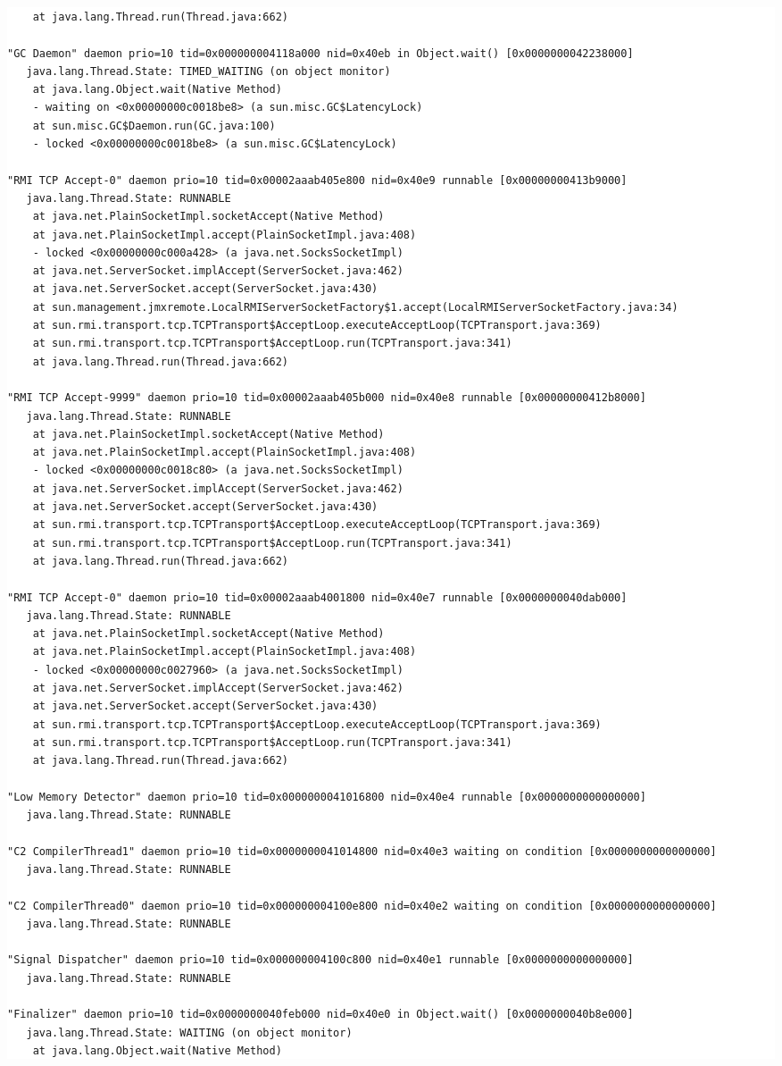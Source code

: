 ```
    at java.lang.Thread.run(Thread.java:662)

"GC Daemon" daemon prio=10 tid=0x000000004118a000 nid=0x40eb in Object.wait() [0x0000000042238000]
   java.lang.Thread.State: TIMED_WAITING (on object monitor)
    at java.lang.Object.wait(Native Method)
    - waiting on <0x00000000c0018be8> (a sun.misc.GC$LatencyLock)
    at sun.misc.GC$Daemon.run(GC.java:100)
    - locked <0x00000000c0018be8> (a sun.misc.GC$LatencyLock)

"RMI TCP Accept-0" daemon prio=10 tid=0x00002aaab405e800 nid=0x40e9 runnable [0x00000000413b9000]
   java.lang.Thread.State: RUNNABLE
    at java.net.PlainSocketImpl.socketAccept(Native Method)
    at java.net.PlainSocketImpl.accept(PlainSocketImpl.java:408)
    - locked <0x00000000c000a428> (a java.net.SocksSocketImpl)
    at java.net.ServerSocket.implAccept(ServerSocket.java:462)
    at java.net.ServerSocket.accept(ServerSocket.java:430)
    at sun.management.jmxremote.LocalRMIServerSocketFactory$1.accept(LocalRMIServerSocketFactory.java:34)
    at sun.rmi.transport.tcp.TCPTransport$AcceptLoop.executeAcceptLoop(TCPTransport.java:369)
    at sun.rmi.transport.tcp.TCPTransport$AcceptLoop.run(TCPTransport.java:341)
    at java.lang.Thread.run(Thread.java:662)

"RMI TCP Accept-9999" daemon prio=10 tid=0x00002aaab405b000 nid=0x40e8 runnable [0x00000000412b8000]
   java.lang.Thread.State: RUNNABLE
    at java.net.PlainSocketImpl.socketAccept(Native Method)
    at java.net.PlainSocketImpl.accept(PlainSocketImpl.java:408)
    - locked <0x00000000c0018c80> (a java.net.SocksSocketImpl)
    at java.net.ServerSocket.implAccept(ServerSocket.java:462)
    at java.net.ServerSocket.accept(ServerSocket.java:430)
    at sun.rmi.transport.tcp.TCPTransport$AcceptLoop.executeAcceptLoop(TCPTransport.java:369)
    at sun.rmi.transport.tcp.TCPTransport$AcceptLoop.run(TCPTransport.java:341)
    at java.lang.Thread.run(Thread.java:662)

"RMI TCP Accept-0" daemon prio=10 tid=0x00002aaab4001800 nid=0x40e7 runnable [0x0000000040dab000]
   java.lang.Thread.State: RUNNABLE
    at java.net.PlainSocketImpl.socketAccept(Native Method)
    at java.net.PlainSocketImpl.accept(PlainSocketImpl.java:408)
    - locked <0x00000000c0027960> (a java.net.SocksSocketImpl)
    at java.net.ServerSocket.implAccept(ServerSocket.java:462)
    at java.net.ServerSocket.accept(ServerSocket.java:430)
    at sun.rmi.transport.tcp.TCPTransport$AcceptLoop.executeAcceptLoop(TCPTransport.java:369)
    at sun.rmi.transport.tcp.TCPTransport$AcceptLoop.run(TCPTransport.java:341)
    at java.lang.Thread.run(Thread.java:662)

"Low Memory Detector" daemon prio=10 tid=0x0000000041016800 nid=0x40e4 runnable [0x0000000000000000]
   java.lang.Thread.State: RUNNABLE

"C2 CompilerThread1" daemon prio=10 tid=0x0000000041014800 nid=0x40e3 waiting on condition [0x0000000000000000]
   java.lang.Thread.State: RUNNABLE

"C2 CompilerThread0" daemon prio=10 tid=0x000000004100e800 nid=0x40e2 waiting on condition [0x0000000000000000]
   java.lang.Thread.State: RUNNABLE

"Signal Dispatcher" daemon prio=10 tid=0x000000004100c800 nid=0x40e1 runnable [0x0000000000000000]
   java.lang.Thread.State: RUNNABLE

"Finalizer" daemon prio=10 tid=0x0000000040feb000 nid=0x40e0 in Object.wait() [0x0000000040b8e000]
   java.lang.Thread.State: WAITING (on object monitor)
    at java.lang.Object.wait(Native Method)
```
